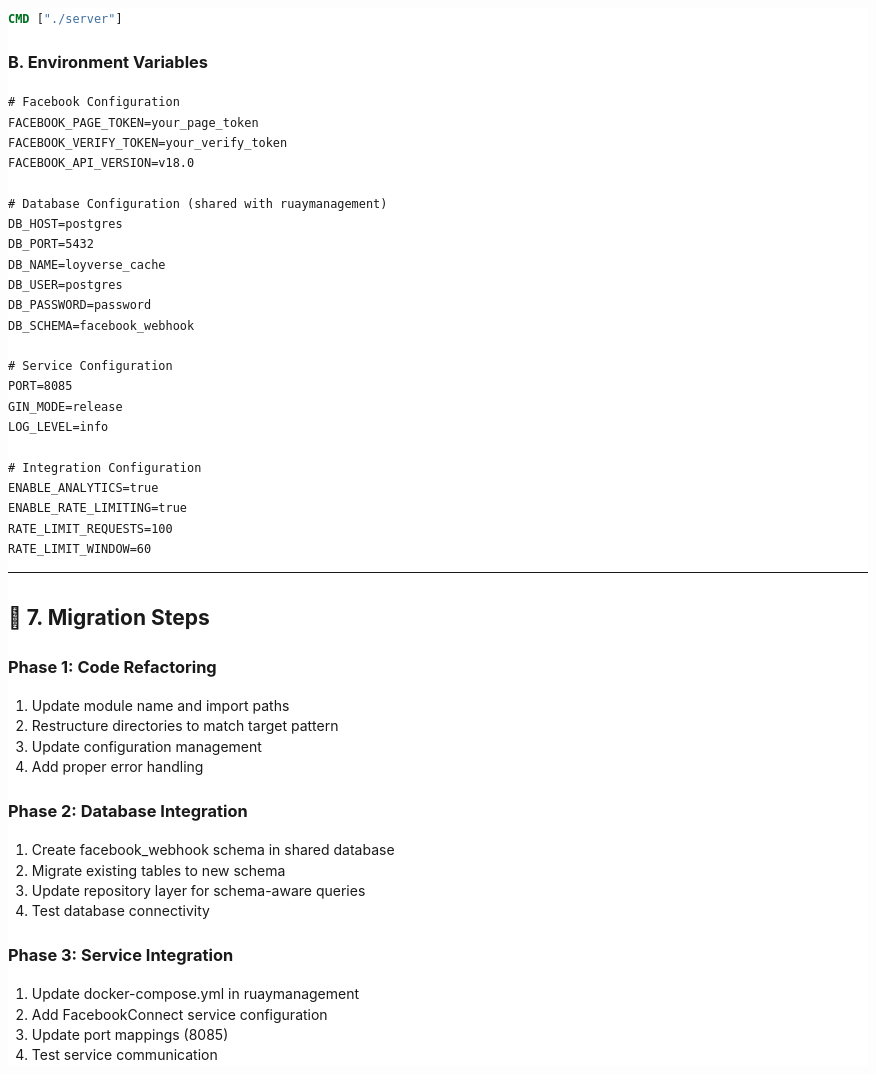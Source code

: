 ```dockerfile
CMD ["./server"]
```

### B. Environment Variables
```env
# Facebook Configuration
FACEBOOK_PAGE_TOKEN=your_page_token
FACEBOOK_VERIFY_TOKEN=your_verify_token
FACEBOOK_API_VERSION=v18.0

# Database Configuration (shared with ruaymanagement)
DB_HOST=postgres
DB_PORT=5432
DB_NAME=loyverse_cache
DB_USER=postgres
DB_PASSWORD=password
DB_SCHEMA=facebook_webhook

# Service Configuration
PORT=8085
GIN_MODE=release
LOG_LEVEL=info

# Integration Configuration
ENABLE_ANALYTICS=true
ENABLE_RATE_LIMITING=true
RATE_LIMIT_REQUESTS=100
RATE_LIMIT_WINDOW=60
```

---

## 🔄 **7. Migration Steps**

### Phase 1: Code Refactoring
1. Update module name and import paths
2. Restructure directories to match target pattern
3. Update configuration management
4. Add proper error handling

### Phase 2: Database Integration  
1. Create facebook_webhook schema in shared database
2. Migrate existing tables to new schema
3. Update repository layer for schema-aware queries
4. Test database connectivity

### Phase 3: Service Integration
1. Update docker-compose.yml in ruaymanagement
2. Add FacebookConnect service configuration
3. Update port mappings (8085)
4. Test service communication
